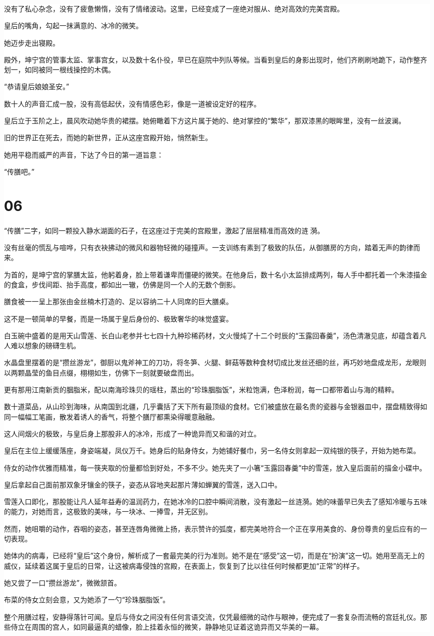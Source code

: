 没有了私心杂念，没有了疲惫懒惰，没有了情绪波动。这里，已经变成了一座绝对服从、绝对高效的完美宫殿。

皇后的嘴角，勾起一抹满意的、冰冷的微笑。

她迈步走出寝殿。

殿外，坤宁宫的管事太监、掌事宫女，以及数十名仆役，早已在庭院中列队等候。当看到皇后的身影出现时，他们齐刷刷地跪下，动作整齐划一，如同被同一根线操控的木偶。

“恭请皇后娘娘圣安。”

数十人的声音汇成一股，没有高低起伏，没有情感色彩，像是一道被设定好的程序。

皇后立于玉阶之上，晨风吹动她华贵的裙摆。她俯瞰着下方这片属于她的、绝对掌控的“繁华”，那双漆黑的眼眸里，没有一丝波澜。

旧的世界正在死去，而她的新世界，正从这座宫殿开始，悄然新生。

她用平稳而威严的声音，下达了今日的第一道旨意：

“传膳吧。”

# 06 


“传膳”二字，如同一颗投入静水湖面的石子，在这座过于完美的宫殿里，激起了层层精准而高效的涟
漪。

没有丝毫的慌乱与喧哗，只有衣袂拂动的微风和器物轻微的碰撞声。一支训练有素到了极致的队伍，从御膳房的方向，踏着无声的韵律而来。

为首的，是坤宁宫的掌膳太监，他躬着身，脸上带着谦卑而僵硬的微笑。在他身后，数十名小太监排成两列，每人手中都托着一个朱漆描金的食盒，步伐间距、抬手高度，都如出一辙，仿佛是同一个人的无数个倒影。

膳食被一一呈上那张由金丝楠木打造的、足以容纳二十人同席的巨大膳桌。

这不是一顿简单的早餐，而是一场属于皇后身份的、极致奢华的味觉盛宴。

白玉碗中盛着的是用天山雪莲、长白山老参并七七四十九种珍稀药材，文火慢炖了十二个时辰的“玉露回春羹”，汤色清澈见底，却蕴含着凡人难以想象的磅礴生机。

水晶盘里摆着的是“攒丝游龙”，御厨以鬼斧神工的刀功，将冬笋、火腿、鲜菇等数种食材切成比发丝还细的丝，再巧妙地盘成龙形，龙眼则以两颗晶莹的鱼目点缀，栩栩如生，仿佛下一刻就要破盘而出。

更有那用江南新贡的胭脂米，配以南海珍珠贝的瑶柱，蒸出的“珍珠胭脂饭”，米粒饱满，色泽粉润，每一口都带着山与海的精粹。

数十道菜品，从山珍到海味，从南国到北疆，几乎囊括了天下所有最顶级的食材。它们被盛放在最名贵的瓷器与金银器皿中，摆盘精致得如同一幅幅工笔画，散发着诱人的香气，将整个膳厅都熏染得暖意融融。

这人间烟火的极致，与皇后身上那股非人的冰冷，形成了一种诡异而又和谐的对立。

皇后在主位上缓缓落座，身姿端凝，凤仪万千。她身后的贴身侍女，为她铺好餐巾，另一名侍女则拿起一双纯银的筷子，开始为她布菜。

侍女的动作优雅而精准，每一筷夹取的份量都恰到好处，不多不少。她先夹了一小箸“玉露回春羹”中的雪莲，放入皇后面前的描金小碟中。

皇后拿起自己面前那双象牙镶金的筷子，姿态从容地夹起那片薄如蝉翼的雪莲，送入口中。

雪莲入口即化，那股能让凡人延年益寿的温润药力，在她冰冷的口腔中瞬间消散，没有激起一丝涟漪。她的味蕾早已失去了感知冷暖与五味的能力，对她而言，这极致的美味，与一块冰、一捧雪，并无区别。

然而，她咀嚼的动作，吞咽的姿态，甚至连唇角微微上扬，表示赞许的弧度，都完美地符合一个正在享用美食的、身份尊贵的皇后应有的一切表现。

她体内的病毒，已经将“皇后”这个身份，解析成了一套最完美的行为准则。她不是在“感受”这一切，而是在“扮演”这一切。她用至高无上的威仪，延续着这属于皇后的日常，让这被病毒侵蚀的宫殿，在表面上，恢复到了比以往任何时候都更加“正常”的样子。

她又尝了一口“攒丝游龙”，微微颔首。

布菜的侍女立刻会意，又为她添了一勺“珍珠胭脂饭”。

整个用膳过程，安静得落针可闻。皇后与侍女之间没有任何言语交流，仅凭最细微的动作与眼神，便完成了一套复杂而流畅的宫廷礼仪。那些侍立在周围的宫人，如同最逼真的蜡像，脸上挂着永恒的微笑，静静地见证着这诡异而又华美的一幕。
